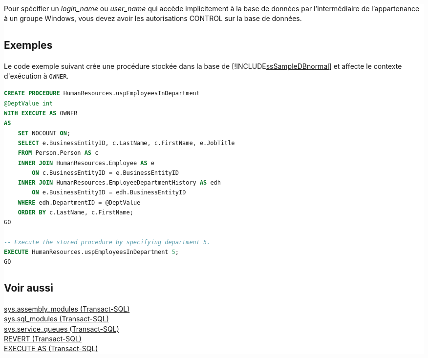  Pour spécifier un *login_name* ou *user_name* qui accède implicitement à la base de données par l’intermédiaire de l’appartenance à un groupe Windows, vous devez avoir les autorisations CONTROL sur la base de données.  
  
## <a name="examples"></a>Exemples  
 Le code exemple suivant crée une procédure stockée dans la base de [!INCLUDE[ssSampleDBnormal](../../includes/sssampledbnormal-md.md)] et affecte le contexte d'exécution à `OWNER`.  
  
```sql  
CREATE PROCEDURE HumanResources.uspEmployeesInDepartment   
@DeptValue int  
WITH EXECUTE AS OWNER  
AS  
    SET NOCOUNT ON;  
    SELECT e.BusinessEntityID, c.LastName, c.FirstName, e.JobTitle  
    FROM Person.Person AS c   
    INNER JOIN HumanResources.Employee AS e  
        ON c.BusinessEntityID = e.BusinessEntityID  
    INNER JOIN HumanResources.EmployeeDepartmentHistory AS edh  
        ON e.BusinessEntityID = edh.BusinessEntityID  
    WHERE edh.DepartmentID = @DeptValue  
    ORDER BY c.LastName, c.FirstName;  
GO  
  
-- Execute the stored procedure by specifying department 5.  
EXECUTE HumanResources.uspEmployeesInDepartment 5;  
GO  
```  
  
## <a name="see-also"></a>Voir aussi  
 [sys.assembly_modules &#40;Transact-SQL&#41;](../../relational-databases/system-catalog-views/sys-assembly-modules-transact-sql.md)   
 [sys.sql_modules &#40;Transact-SQL&#41;](../../relational-databases/system-catalog-views/sys-sql-modules-transact-sql.md)   
 [sys.service_queues &#40;Transact-SQL&#41;](../../relational-databases/system-catalog-views/sys-service-queues-transact-sql.md)   
 [REVERT &#40;Transact-SQL&#41;](../../t-sql/statements/revert-transact-sql.md)   
 [EXECUTE AS &#40;Transact-SQL&#41;](../../t-sql/statements/execute-as-transact-sql.md)  
  
  

